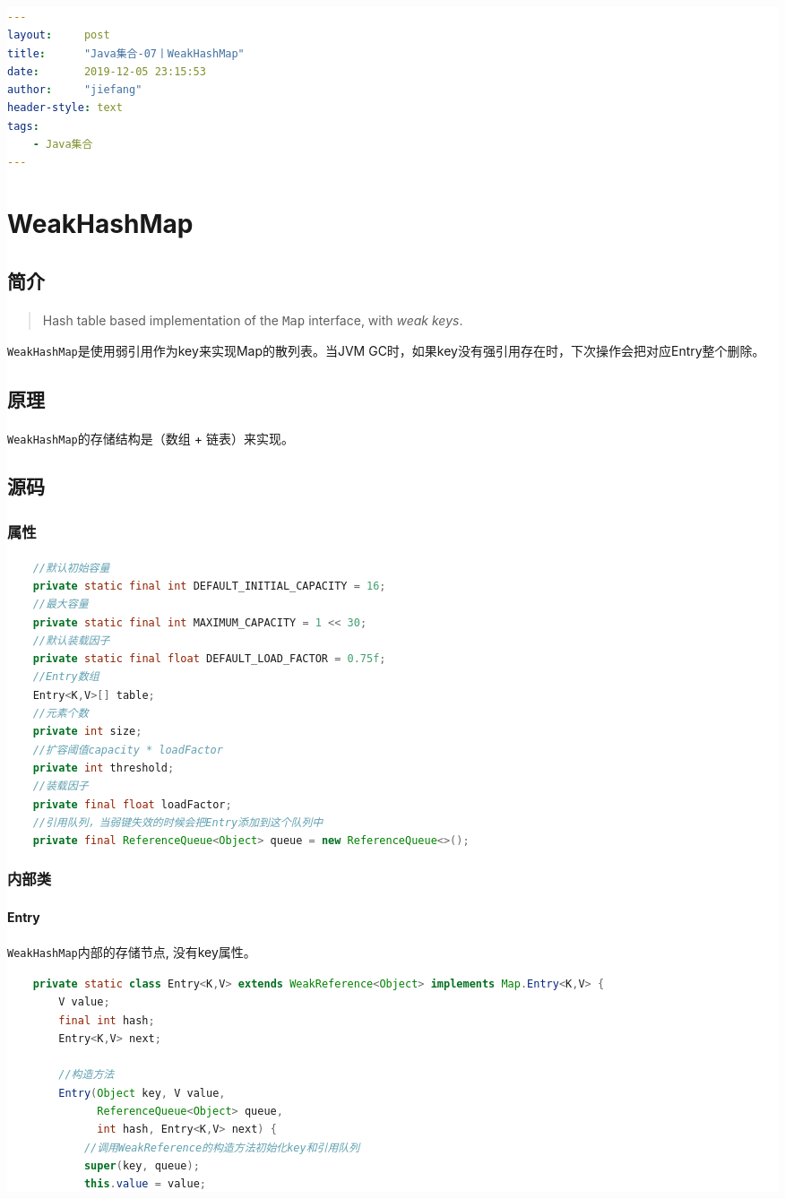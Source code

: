 ```yaml
---
layout:     post
title:      "Java集合-07丨WeakHashMap"
date:       2019-12-05 23:15:53
author:     "jiefang"
header-style: text
tags:
    - Java集合
---
```

# WeakHashMap
## 简介

> Hash table based implementation of the <tt>Map</tt> interface, with <em>weak keys</em>.

`WeakHashMap`是使用弱引用作为key来实现Map的散列表。当JVM GC时，如果key没有强引用存在时，下次操作会把对应Entry整个删除。

## 原理
`WeakHashMap`的存储结构是（数组 + 链表）来实现。

## 源码

### 属性
```java
    //默认初始容量
    private static final int DEFAULT_INITIAL_CAPACITY = 16;
    //最大容量
    private static final int MAXIMUM_CAPACITY = 1 << 30;
    //默认装载因子
    private static final float DEFAULT_LOAD_FACTOR = 0.75f;
    //Entry数组
    Entry<K,V>[] table;
    //元素个数
    private int size;
    //扩容阈值capacity * loadFactor
    private int threshold;
    //装载因子
    private final float loadFactor;
    //引用队列，当弱键失效的时候会把Entry添加到这个队列中
    private final ReferenceQueue<Object> queue = new ReferenceQueue<>();
```
### 内部类

#### Entry
`WeakHashMap`内部的存储节点, 没有key属性。

```java
    private static class Entry<K,V> extends WeakReference<Object> implements Map.Entry<K,V> {
        V value;
        final int hash;
        Entry<K,V> next;

        //构造方法
        Entry(Object key, V value,
              ReferenceQueue<Object> queue,
              int hash, Entry<K,V> next) {
            //调用WeakReference的构造方法初始化key和引用队列
            super(key, queue);
            this.value = value;
```